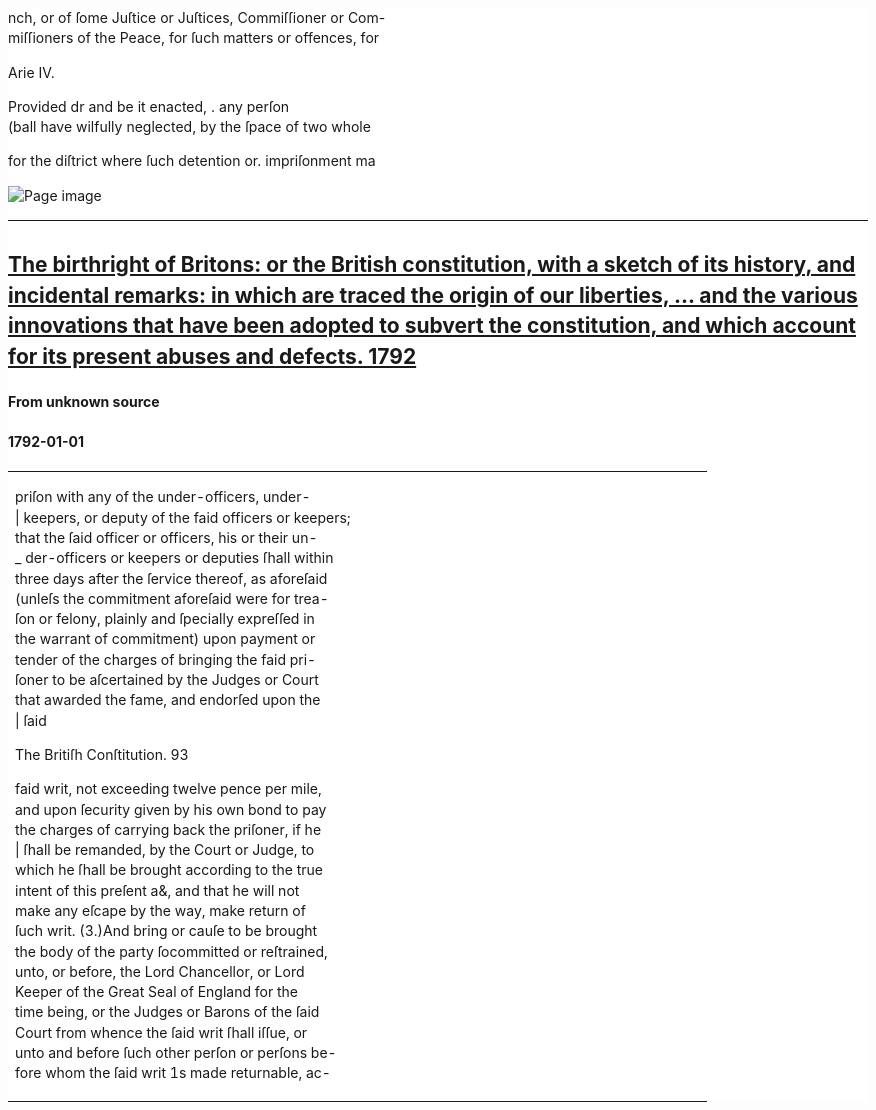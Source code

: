   
nch, or of ſome Juſtice or Juſtices, Commiſſioner or Com-  
miſſioners of the Peace, for ſuch matters or offences, for  
  
  
Arie IV.  
  
Provided dr and be it enacted, . any perſon  
(ball have wilfully neglected, by the ſpace of two whole  
  
  
for the diſtrict where ſuch detention or. impriſonment ma
</td><td style="width: 50%; max-height: 75%; margin: auto; display: block;">
<img alt="Page image" src="https://iiif.archive.org/image/iiif/2/bim_eighteenth-century_observations-on-a-pamphl_citizen-of-quebec_1790%2Fbim_eighteenth-century_observations-on-a-pamphl_citizen-of-quebec_1790_jp2.zip%2Fbim_eighteenth-century_observations-on-a-pamphl_citizen-of-quebec_1790_jp2%2Fbim_eighteenth-century_observations-on-a-pamphl_citizen-of-quebec_1790_0039.jp2/pct:23.14568276911373,46.533018867924525,61.44922023583111,27.92452830188679/!600,600/0/default.jpg"/>
</td>
</tr></table>

---

## [The birthright of Britons: or the British constitution, with a sketch of its history, and incidental remarks: in which are traced the origin of our liberties, ... and the various innovations that have been adopted to subvert the constitution, and which account for its present abuses and defects.  1792](https://archive.org/details/bim_eighteenth-century_the-birthright-of-briton_1792/page/n95/mode/1up?view=theater)

#### From unknown source

#### 1792-01-01

<table style="width: 100%;"><tr><td style="width: 50%">

  
priſon with any of the under-officers, under-  
| keepers, or deputy of the faid officers or keepers;  
that the ſaid officer or officers, his or their un-  
_ der-officers or keepers or deputies ſhall within  
three days after the ſervice thereof, as aforeſaid  
(unleſs the commitment aforeſaid were for trea-  
ſon or felony, plainly and ſpecially expreſſed in  
the warrant of commitment) upon payment or  
tender of the charges of bringing the faid pri-  
ſoner to be aſcertained by the Judges or Court  
that awarded the fame, and endorſed upon the  
| ſaid  
  
The Britiſh Conſtitution. 93  
  
faid writ, not exceeding twelve pence per mile,  
and upon ſecurity given by his own bond to pay  
the charges of carrying back the priſoner, if he  
| ſhall be remanded, by the Court or Judge, to  
which he ſhall be brought according to the true  
intent of this preſent a&amp;, and that he will not  
make any eſcape by the way, make return of  
ſuch writ. (3.)And bring or cauſe to be brought  
the body of the party ſocommitted or reſtrained,  
unto, or before, the Lord Chancellor, or Lord  
Keeper of the Great Seal of England for the  
time being, or the Judges or Barons of the ſaid  
Court from whence the ſaid writ ſhall iſſue, or  
unto and before ſuch other perſon or perſons be-  
fore whom the ſaid writ 1s made returnable, ac-  